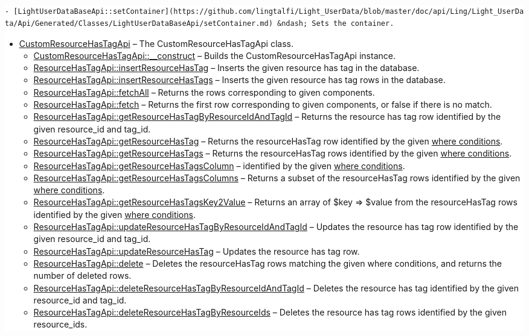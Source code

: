     - [LightUserDataBaseApi::setContainer](https://github.com/lingtalfi/Light_UserData/blob/master/doc/api/Ling/Light_UserData/Api/Generated/Classes/LightUserDataBaseApi/setContainer.md) &ndash; Sets the container.
- [CustomResourceHasTagApi](https://github.com/lingtalfi/Light_UserData/blob/master/doc/api/Ling/Light_UserData/Api/Custom/Classes/CustomResourceHasTagApi.md) &ndash; The CustomResourceHasTagApi class.
    - [CustomResourceHasTagApi::__construct](https://github.com/lingtalfi/Light_UserData/blob/master/doc/api/Ling/Light_UserData/Api/Custom/Classes/CustomResourceHasTagApi/__construct.md) &ndash; Builds the CustomResourceHasTagApi instance.
    - [ResourceHasTagApi::insertResourceHasTag](https://github.com/lingtalfi/Light_UserData/blob/master/doc/api/Ling/Light_UserData/Api/Generated/Classes/ResourceHasTagApi/insertResourceHasTag.md) &ndash; Inserts the given resource has tag in the database.
    - [ResourceHasTagApi::insertResourceHasTags](https://github.com/lingtalfi/Light_UserData/blob/master/doc/api/Ling/Light_UserData/Api/Generated/Classes/ResourceHasTagApi/insertResourceHasTags.md) &ndash; Inserts the given resource has tag rows in the database.
    - [ResourceHasTagApi::fetchAll](https://github.com/lingtalfi/Light_UserData/blob/master/doc/api/Ling/Light_UserData/Api/Generated/Classes/ResourceHasTagApi/fetchAll.md) &ndash; Returns the rows corresponding to given components.
    - [ResourceHasTagApi::fetch](https://github.com/lingtalfi/Light_UserData/blob/master/doc/api/Ling/Light_UserData/Api/Generated/Classes/ResourceHasTagApi/fetch.md) &ndash; Returns the first row corresponding to given components, or false if there is no match.
    - [ResourceHasTagApi::getResourceHasTagByResourceIdAndTagId](https://github.com/lingtalfi/Light_UserData/blob/master/doc/api/Ling/Light_UserData/Api/Generated/Classes/ResourceHasTagApi/getResourceHasTagByResourceIdAndTagId.md) &ndash; Returns the resource has tag row identified by the given resource_id and tag_id.
    - [ResourceHasTagApi::getResourceHasTag](https://github.com/lingtalfi/Light_UserData/blob/master/doc/api/Ling/Light_UserData/Api/Generated/Classes/ResourceHasTagApi/getResourceHasTag.md) &ndash; Returns the resourceHasTag row identified by the given [where conditions](https://github.com/lingtalfi/SimplePdoWrapper#the-where-conditions).
    - [ResourceHasTagApi::getResourceHasTags](https://github.com/lingtalfi/Light_UserData/blob/master/doc/api/Ling/Light_UserData/Api/Generated/Classes/ResourceHasTagApi/getResourceHasTags.md) &ndash; Returns the resourceHasTag rows identified by the given [where conditions](https://github.com/lingtalfi/SimplePdoWrapper#the-where-conditions).
    - [ResourceHasTagApi::getResourceHasTagsColumn](https://github.com/lingtalfi/Light_UserData/blob/master/doc/api/Ling/Light_UserData/Api/Generated/Classes/ResourceHasTagApi/getResourceHasTagsColumn.md) &ndash; identified by the given [where conditions](https://github.com/lingtalfi/SimplePdoWrapper#the-where-conditions).
    - [ResourceHasTagApi::getResourceHasTagsColumns](https://github.com/lingtalfi/Light_UserData/blob/master/doc/api/Ling/Light_UserData/Api/Generated/Classes/ResourceHasTagApi/getResourceHasTagsColumns.md) &ndash; Returns a subset of the resourceHasTag rows identified by the given [where conditions](https://github.com/lingtalfi/SimplePdoWrapper#the-where-conditions).
    - [ResourceHasTagApi::getResourceHasTagsKey2Value](https://github.com/lingtalfi/Light_UserData/blob/master/doc/api/Ling/Light_UserData/Api/Generated/Classes/ResourceHasTagApi/getResourceHasTagsKey2Value.md) &ndash; Returns an array of $key => $value from the resourceHasTag rows identified by the given [where conditions](https://github.com/lingtalfi/SimplePdoWrapper#the-where-conditions).
    - [ResourceHasTagApi::updateResourceHasTagByResourceIdAndTagId](https://github.com/lingtalfi/Light_UserData/blob/master/doc/api/Ling/Light_UserData/Api/Generated/Classes/ResourceHasTagApi/updateResourceHasTagByResourceIdAndTagId.md) &ndash; Updates the resource has tag row identified by the given resource_id and tag_id.
    - [ResourceHasTagApi::updateResourceHasTag](https://github.com/lingtalfi/Light_UserData/blob/master/doc/api/Ling/Light_UserData/Api/Generated/Classes/ResourceHasTagApi/updateResourceHasTag.md) &ndash; Updates the resource has tag row.
    - [ResourceHasTagApi::delete](https://github.com/lingtalfi/Light_UserData/blob/master/doc/api/Ling/Light_UserData/Api/Generated/Classes/ResourceHasTagApi/delete.md) &ndash; Deletes the resourceHasTag rows matching the given where conditions, and returns the number of deleted rows.
    - [ResourceHasTagApi::deleteResourceHasTagByResourceIdAndTagId](https://github.com/lingtalfi/Light_UserData/blob/master/doc/api/Ling/Light_UserData/Api/Generated/Classes/ResourceHasTagApi/deleteResourceHasTagByResourceIdAndTagId.md) &ndash; Deletes the resource has tag identified by the given resource_id and tag_id.
    - [ResourceHasTagApi::deleteResourceHasTagByResourceIds](https://github.com/lingtalfi/Light_UserData/blob/master/doc/api/Ling/Light_UserData/Api/Generated/Classes/ResourceHasTagApi/deleteResourceHasTagByResourceIds.md) &ndash; Deletes the resource has tag rows identified by the given resource_ids.